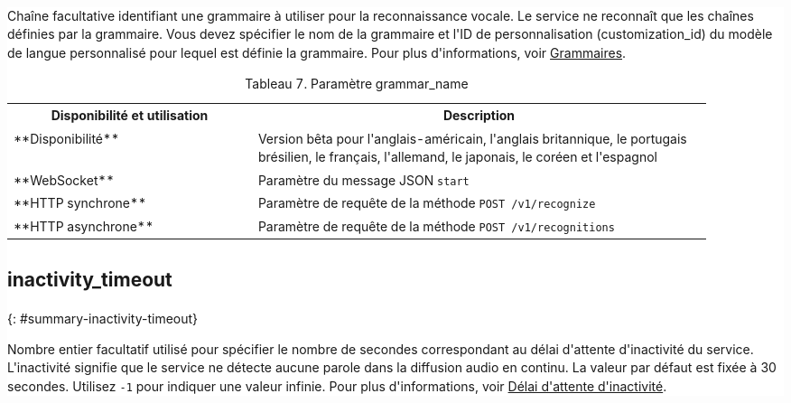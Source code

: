 Chaîne facultative identifiant une grammaire à utiliser pour la reconnaissance vocale. Le service ne reconnaît que les chaînes définies par la grammaire. Vous devez spécifier le nom de la grammaire et l'ID de personnalisation (customization_id) du modèle de langue personnalisé pour lequel est définie la grammaire. Pour plus d'informations, voir [Grammaires](/docs/services/speech-to-text-data?topic=speech-to-text-data-input#grammars-input).

<table style="width:90%">
  <caption>Tableau 7. Paramètre grammar_name</caption>
  <tr>
    <th>Disponibilité et utilisation</th>
    <th style="vertical-align:bottom">Description</th>
  </tr>
  <tr>
    <td style="text-align:left; width:35%">
      **Disponibilité**
    </td>
    <td style="text-align:left">
      Version bêta pour l'anglais-américain, l'anglais britannique, le portugais brésilien, le français, l'allemand, le japonais, le coréen et l'espagnol
    </td>
  </tr>
  <tr>
    <td style="text-align:left">
      **WebSocket**
    </td>
    <td style="text-align:left">
      Paramètre du message JSON <code>start</code>
    </td>
  </tr>
  <tr>
    <td style="text-align:left">
      **HTTP synchrone**
    </td>
    <td style="text-align:left">
      Paramètre de requête de la méthode <code>POST /v1/recognize</code>
    </td>
  </tr>
  <tr>
    <td style="text-align:left">
      **HTTP asynchrone**
    </td>
    <td style="text-align:left">
      Paramètre de requête de la méthode <code>POST /v1/recognitions</code>
    </td>
  </tr>
</table>

## inactivity_timeout
{: #summary-inactivity-timeout}

Nombre entier facultatif utilisé pour spécifier le nombre de secondes correspondant au délai d'attente d'inactivité du service. L'inactivité signifie que le service ne détecte aucune parole dans la diffusion audio en continu. La valeur par défaut est fixée à 30 secondes. Utilisez `-1` pour indiquer une valeur infinie. Pour plus d'informations, voir [Délai d'attente d'inactivité](/docs/services/speech-to-text-data?topic=speech-to-text-data-input#timeouts-inactivity).
